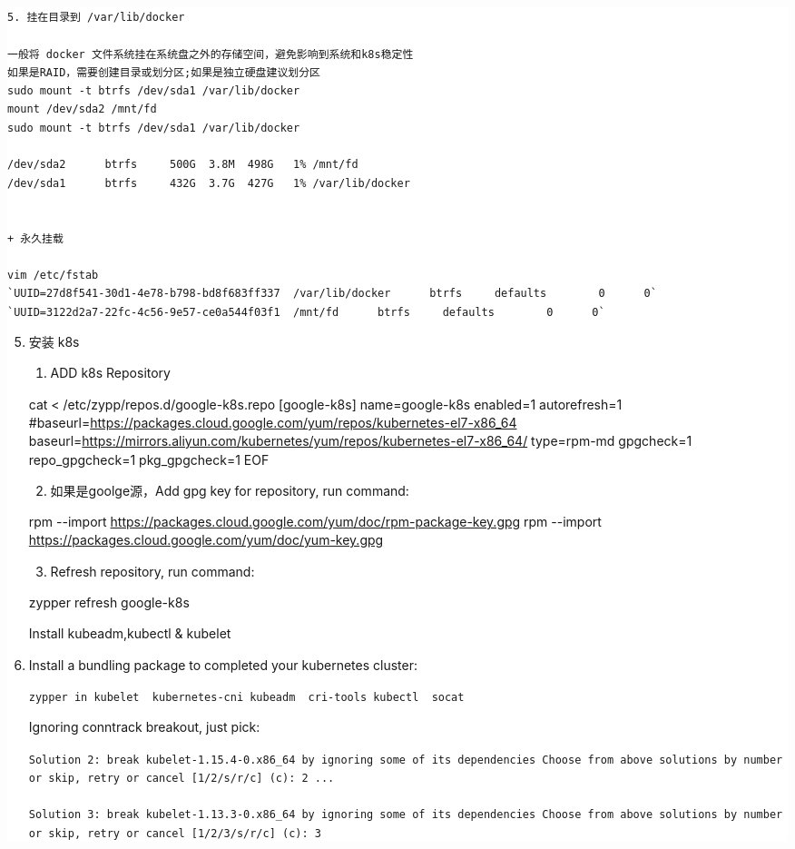     5. 挂在目录到 /var/lib/docker

    一般将 docker 文件系统挂在系统盘之外的存储空间，避免影响到系统和k8s稳定性
    如果是RAID，需要创建目录或划分区;如果是独立硬盘建议划分区
    sudo mount -t btrfs /dev/sda1 /var/lib/docker
    mount /dev/sda2 /mnt/fd
    sudo mount -t btrfs /dev/sda1 /var/lib/docker

    /dev/sda2      btrfs     500G  3.8M  498G   1% /mnt/fd
    /dev/sda1      btrfs     432G  3.7G  427G   1% /var/lib/docker


    + 永久挂载

    vim /etc/fstab
    `UUID=27d8f541-30d1-4e78-b798-bd8f683ff337  /var/lib/docker      btrfs     defaults        0      0`
    `UUID=3122d2a7-22fc-4c56-9e57-ce0a544f03f1  /mnt/fd      btrfs     defaults        0      0`

5. 安装 k8s

   1. ADD k8s Repository

    cat <<EOF > /etc/zypp/repos.d/google-k8s.repo
    [google-k8s]
    name=google-k8s
    enabled=1
    autorefresh=1
    #baseurl=https://packages.cloud.google.com/yum/repos/kubernetes-el7-x86_64
    baseurl=https://mirrors.aliyun.com/kubernetes/yum/repos/kubernetes-el7-x86_64/
    type=rpm-md
    gpgcheck=1
    repo_gpgcheck=1
    pkg_gpgcheck=1
    EOF

   2. 如果是goolge源，Add gpg key for repository, run command:

    rpm --import https://packages.cloud.google.com/yum/doc/rpm-package-key.gpg
    rpm --import https://packages.cloud.google.com/yum/doc/yum-key.gpg

   3. Refresh repository, run command:

    zypper refresh google-k8s

    Install kubeadm,kubectl & kubelet

4. Install a bundling package to completed your kubernetes cluster:

    `zypper in kubelet  kubernetes-cni kubeadm  cri-tools kubectl  socat`

    Ignoring conntrack breakout, just pick:
    ```
    Solution 2: break kubelet-1.15.4-0.x86_64 by ignoring some of its dependencies Choose from above solutions by number or skip, retry or cancel [1/2/s/r/c] (c): 2 ...

    Solution 3: break kubelet-1.13.3-0.x86_64 by ignoring some of its dependencies Choose from above solutions by number or skip, retry or cancel [1/2/3/s/r/c] (c): 3
    ```
